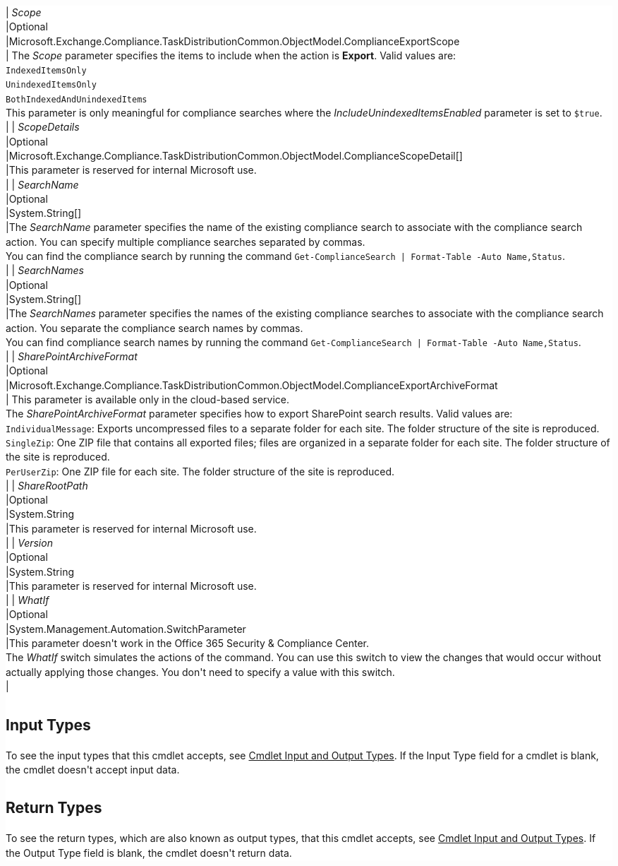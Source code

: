| _Scope_ <br/> |Optional  <br/> |Microsoft.Exchange.Compliance.TaskDistributionCommon.ObjectModel.ComplianceExportScope  <br/> | The _Scope_ parameter specifies the items to include when the action is **Export**. Valid values are: <br/>  `IndexedItemsOnly` <br/>  `UnindexedItemsOnly` <br/>  `BothIndexedAndUnindexedItems` <br/>  This parameter is only meaningful for compliance searches where the _IncludeUnindexedItemsEnabled_ parameter is set to `$true`.  <br/> |
| _ScopeDetails_ <br/> |Optional  <br/> |Microsoft.Exchange.Compliance.TaskDistributionCommon.ObjectModel.ComplianceScopeDetail[]  <br/> |This parameter is reserved for internal Microsoft use.  <br/> |
| _SearchName_ <br/> |Optional  <br/> |System.String[]  <br/> |The  _SearchName_ parameter specifies the name of the existing compliance search to associate with the compliance search action. You can specify multiple compliance searches separated by commas. <br/> You can find the compliance search by running the command  `Get-ComplianceSearch | Format-Table -Auto Name,Status`.  <br/> |
| _SearchNames_ <br/> |Optional  <br/> |System.String[]  <br/> |The  _SearchNames_ parameter specifies the names of the existing compliance searches to associate with the compliance search action. You separate the compliance search names by commas. <br/> You can find compliance search names by running the command  `Get-ComplianceSearch | Format-Table -Auto Name,Status`.  <br/> |
| _SharePointArchiveFormat_ <br/> |Optional  <br/> |Microsoft.Exchange.Compliance.TaskDistributionCommon.ObjectModel.ComplianceExportArchiveFormat  <br/> | This parameter is available only in the cloud-based service. <br/>  The _SharePointArchiveFormat_ parameter specifies how to export SharePoint search results. Valid values are: <br/>  `IndividualMessage`: Exports uncompressed files to a separate folder for each site. The folder structure of the site is reproduced.  <br/>  `SingleZip`: One ZIP file that contains all exported files; files are organized in a separate folder for each site. The folder structure of the site is reproduced.  <br/>  `PerUserZip`: One ZIP file for each site. The folder structure of the site is reproduced.  <br/> |
| _ShareRootPath_ <br/> |Optional  <br/> |System.String  <br/> |This parameter is reserved for internal Microsoft use.  <br/> |
| _Version_ <br/> |Optional  <br/> |System.String  <br/> |This parameter is reserved for internal Microsoft use.  <br/> |
| _WhatIf_ <br/> |Optional  <br/> |System.Management.Automation.SwitchParameter  <br/> |This parameter doesn't work in the Office 365 Security &amp; Compliance Center.  <br/> The  _WhatIf_ switch simulates the actions of the command. You can use this switch to view the changes that would occur without actually applying those changes. You don't need to specify a value with this switch. <br/> |
   
## Input Types
<a name="InputTypes"> </a>

To see the input types that this cmdlet accepts, see [Cmdlet Input and Output Types](http://go.microsoft.com/fwlink/p/?linkId=616387). If the Input Type field for a cmdlet is blank, the cmdlet doesn't accept input data. 
  
## Return Types
<a name="ReturnTypes"> </a>

To see the return types, which are also known as output types, that this cmdlet accepts, see [Cmdlet Input and Output Types](http://go.microsoft.com/fwlink/p/?linkId=616387). If the Output Type field is blank, the cmdlet doesn't return data. 
  

